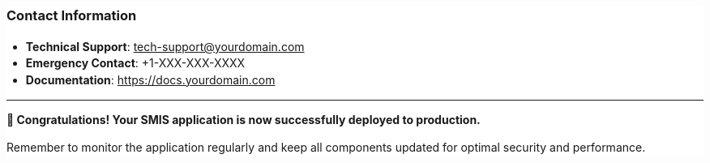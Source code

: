 ### Contact Information

- **Technical Support**: tech-support@yourdomain.com
- **Emergency Contact**: +1-XXX-XXX-XXXX
- **Documentation**: https://docs.yourdomain.com

---

**🎉 Congratulations! Your SMIS application is now successfully deployed to production.**

Remember to monitor the application regularly and keep all components updated for optimal security and performance.
